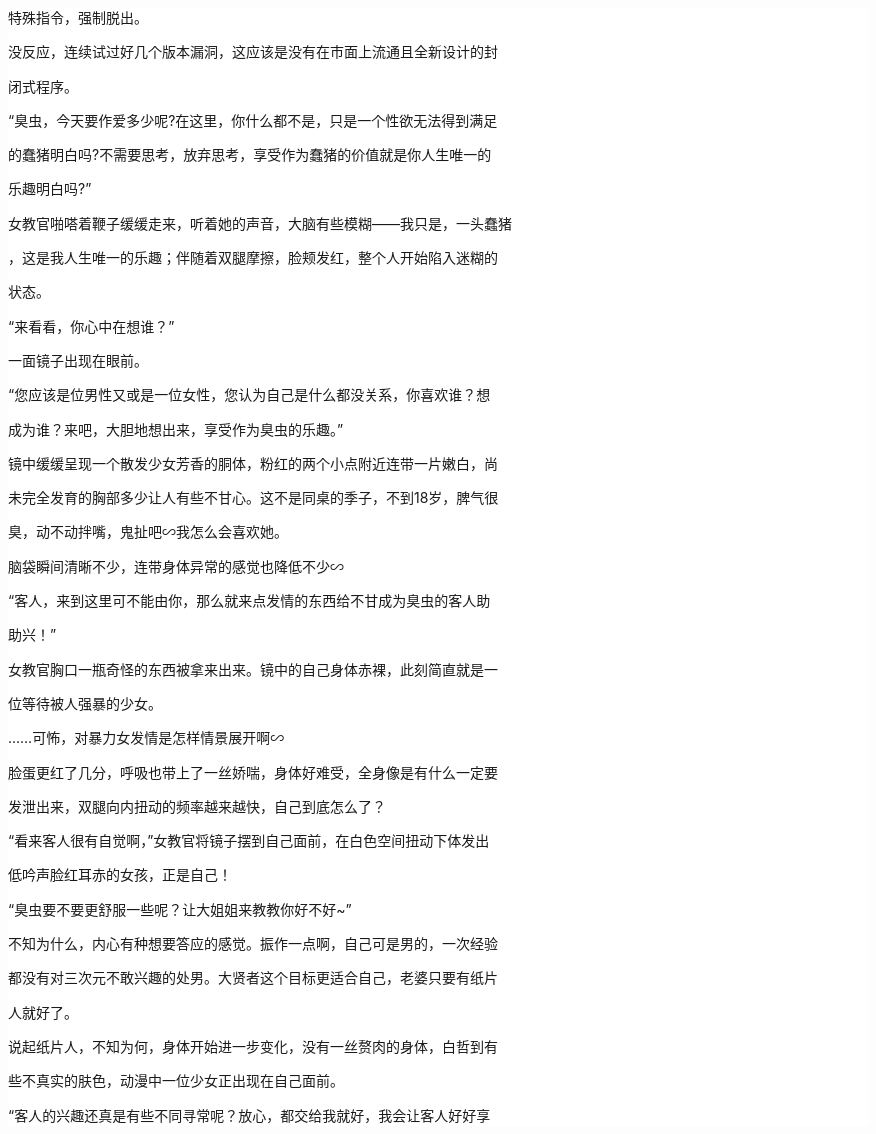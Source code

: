 特殊指令，强制脱出。

没反应，连续试过好几个版本漏洞，这应该是没有在市面上流通且全新设计的封

闭式程序。

“臭虫，今天要作爱多少呢?在这里，你什么都不是，只是一个性欲无法得到满足

的蠢猪明白吗?不需要思考，放弃思考，享受作为蠢猪的价值就是你人生唯一的

乐趣明白吗?”

女教官啪嗒着鞭子缓缓走来，听着她的声音，大脑有些模糊——我只是，一头蠢猪

，这是我人生唯一的乐趣；伴随着双腿摩擦，脸颊发红，整个人开始陷入迷糊的

状态。

“来看看，你心中在想谁？”

一面镜子出现在眼前。

“您应该是位男性又或是一位女性，您认为自己是什么都没关系，你喜欢谁？想

成为谁？来吧，大胆地想出来，享受作为臭虫的乐趣。”

镜中缓缓呈现一个散发少女芳香的胴体，粉红的两个小点附近连带一片嫩白，尚

未完全发育的胸部多少让人有些不甘心。这不是同桌的季子，不到18岁，脾气很

臭，动不动拌嘴，鬼扯吧∽我怎么会喜欢她。

脑袋瞬间清晰不少，连带身体异常的感觉也降低不少∽

“客人，来到这里可不能由你，那么就来点发情的东西给不甘成为臭虫的客人助

助兴！”

女教官胸口一瓶奇怪的东西被拿来出来。镜中的自己身体赤裸，此刻简直就是一

位等待被人强暴的少女。

……可怖，对暴力女发情是怎样情景展开啊∽

脸蛋更红了几分，呼吸也带上了一丝娇喘，身体好难受，全身像是有什么一定要

发泄出来，双腿向内扭动的频率越来越快，自己到底怎么了？

“看来客人很有自觉啊，”女教官将镜子摆到自己面前，在白色空间扭动下体发出

低吟声脸红耳赤的女孩，正是自己！

“臭虫要不要更舒服一些呢？让大姐姐来教教你好不好~”

不知为什么，内心有种想要答应的感觉。振作一点啊，自己可是男的，一次经验

都没有对三次元不敢兴趣的处男。大贤者这个目标更适合自己，老婆只要有纸片

人就好了。

说起纸片人，不知为何，身体开始进一步变化，没有一丝赘肉的身体，白哲到有

些不真实的肤色，动漫中一位少女正出现在自己面前。

“客人的兴趣还真是有些不同寻常呢？放心，都交给我就好，我会让客人好好享

